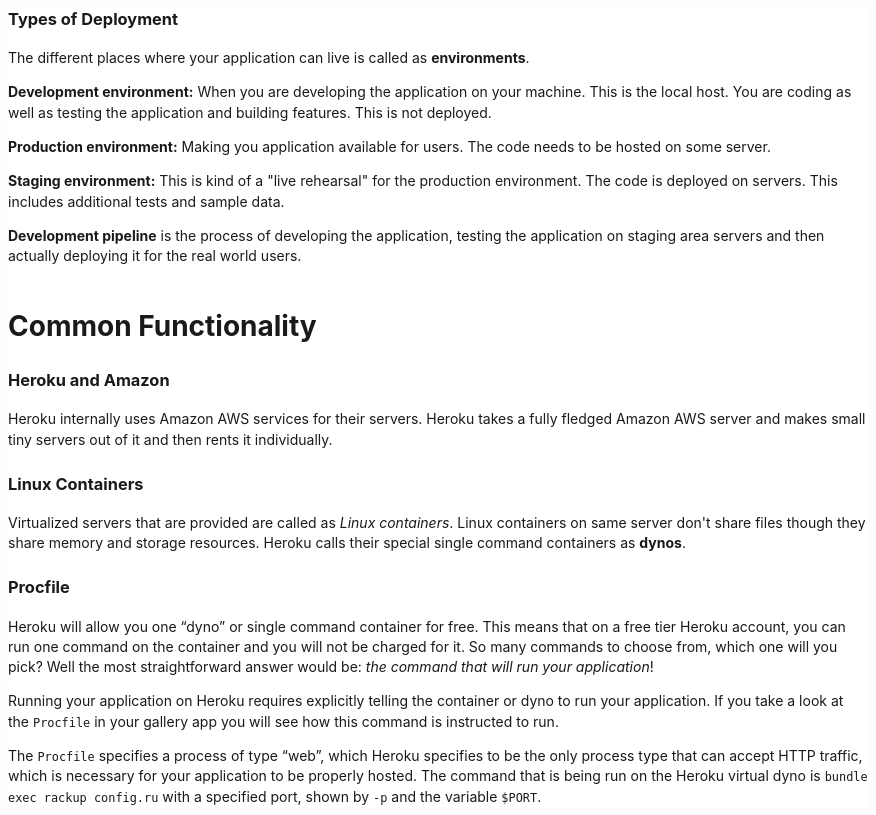 ### Types of Deployment

The different places where your application can live is called as
**environments**.

**Development environment:** When you are developing the application on your
machine. This is the local host. You are coding as well as testing the
application and building features. This is not deployed.

**Production environment:** Making you application available for users. The
code needs to be hosted on some server.

**Staging environment:** This is kind of a "live rehearsal" for the production
environment. The code is deployed on servers. This includes additional
tests and sample data.

**Development pipeline** is the process of developing the application, testing
the application on staging area servers and then actually deploying it
for the real world users.

# Common Functionality

### Heroku and Amazon

Heroku internally uses Amazon AWS services for their servers. Heroku
takes a fully fledged Amazon AWS server and makes small tiny servers out
of it and then rents it individually.

### Linux Containers

Virtualized servers that are provided are called as _Linux containers_.
Linux containers on same server don't share files though they share
memory and storage resources. Heroku calls their special single command
containers as **dynos**.

### Procfile

Heroku will allow you one “dyno” or single command container for free.
This means that on a free tier Heroku account, you can run one command
on the container and you will not be charged for it. So many commands
to choose from, which one will you pick? Well the most straightforward
answer would be: _the command that will run your application_!

Running your application on Heroku requires explicitly telling the
container or dyno to run your application. If you take a look at the
`Procfile` in your gallery app you will see how this command is instructed
to run.

The `Procfile` specifies a process of type “web”, which Heroku specifies
to be the only process type that can accept HTTP traffic, which is
necessary for your application to be properly hosted. The command that
is being run on the Heroku virtual dyno is `bundle exec rackup config.ru`
with a specified port, shown by `-p` and the variable `$PORT`.
